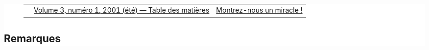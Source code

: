 


<figure class="table chapter-navigator">
  <table>
    <tbody>
      <tr>
        <td>
        </td>
        <td>
        <a href="/fr/index/articles_herald#volume-3-numéro-1-2001-été">
          <span class="mdi mdi-book-open-variant"></span><span class="pl-2">Volume 3, numéro 1, 2001 (été) — Table des matières</span>
        </a>
        </td>
        <td>
        <a href="/fr/article/Behzad_Sarmast/Show_Us_a_Miracle">
          <span class="pr-2">Montrez-nous un miracle !</span><span class="mdi mdi-arrow-right-drop-circle"></span>
        </a>
        </td>
      </tr>
    </tbody>
  </table>
</figure>

## Remarques

[^1]: Leslie D. Weatherhead, MA, Jesus and Ourselles : Une suite de « The Transfrinning Frumaship » (Londres : The Epworth Press, 1930).
[^2]: Tiré de « 100 Years of Rewlation—A Historic Perspec-tiw : The 50th Anniversary Commemorative History of Urantia Foundation » (compilé par Barbara Newsom, Carolyn Kendall et le personnel de la Fondation Urantia) : « Le 11 février 1924, Machiventa Melchisédek a annoncé au groupe de contact le projet d'initier les Cahiers d'Urantia. C'était la première fois que la Commission de Contact prenait connaissance du projet, bien que la Commission de Révélation ait planifié le _Livre d'Urantia_ depuis le Moyen Âge » (p.6).
[^3]: Extrait d'une copie du manuscrit original non paginé de « L'Histoire du Mouvement Urantia » du Dr William S. Sadler : « Les trois premières parties des Cahiers d'Urantia ; ont été achevés et certifiés en 1934 après JC. Les Jesus Papers ne nous ont été livrés ainsi qu’en 1935. » Cette déclaration, assignant 1934 comme année d'achèvement de la Partie III, est en désaccord avec la propre déclaration du Livre d'Urantia, sur <a id="a269_430"></a>[LU 119:8.9](/fr/The_Urantia_Book/119#p8_9), selon laquelle la Partie II a été « rédigée... en l'année 1935 après JC du temps d'Urantia ». Quoi qu’il en soit, Sadler indique que la partie IV est apparue un an après les trois premières parties.
[^4]: Kenneth Cauthen fournit une excellente introduction à l'histoire et aux thèmes du libéralisme religieux américain dans son ouvrage The Impact of American Religious Liberalism (New York : Harper & Row, Publishers, 1962).
[^5]: Weatherhead, _Jésus et nous-mêmes_, page 9.
[^6]: _Ibid_. page 19.
[^7]: page 16.
[^8]: Kenneth Slack dans une lettre à l'archevêque de Canterbury, 30 septembre 1958. Citation trouvée en décembre 2000 dans un article du Dr Lynne Price de l'Université de Birmingham décrivant la collection Leslie Wearherhead. Le site Internet sur lequel figurait l'article a été désactivé en janvier ou février 2001.
[^9]: _Ibid_., Dr Lynne Price.
[^10]: [Matt 17:24](/fr/Bible/Matthew/17#v24) : «Et lorsqu'ils arrivèrent à Capernaüm...» [Mc 9:33](/fr/Bible/Mark/9#v33) : «Et ils arrivèrent à Capharnaüm.»
[^11]: Comparez la similitude verbale entre « la perte de l'estime de soi se termine souvent par une paralysie de la volonté » et le passage suivant de Weatherhead's Psychology in Service of the Soul : « La confession est pour beaucoup le seul moyen de récupérer cette perte. sentiment de pouvoir. À moins que le péché ne soit confessé, il produit une disposition maussade caractérisée par une grande dépression ; par la paralysie de tout effort supplémentaire... » (italiques ajoutés).
[^12]: Comparez « Le but de cet évangile est de restaurer le respect de soi à ceux qui l'ont perdu et de le retenir chez ceux qui l'ont » avec [Matt 23 :12](/fr/Bible/Matthew/23#v12) : « Et quiconque s’élèvera sera abaissé ; et celui qui s’abaissera sera exalté.*
[^13]: Commentant la politique britannique d'indemnisation du chômage à l'époque de la Grande Dépression, Wearherhead déclare : « On s'est beaucoup moqué de l'aide sociale et, dans de nombreux cas, elle a probablement été utilisée à mauvais escient. Mais j'exhorte les chrétiens à ne pas le considérer comme une sorte de charité nationale, mais plutôt comme une redevance versée à des hommes et des femmes dignes que la société serait heureuse d'utiliser n'eût été la pourriture des conditions économiques qui prévalent. dont, en un sens, nous sommes tous responsables... » (p.45).
[^14]: Le site Web www.keswickconv.com décrit Keswick comme une convention annuelle de deux semaines qui fournit et promeut « [l]a profondeur de la compréhension de la Bible, la profondeur de la compréhension de la nature humaine et l'engagement de transmettre ces connaissances. avec clarté, compassion et puissance. La convention se tient à Keswick, en Cumbria, au cœur de la région des lacs d'Angleterre. L'année 2001 marque son 125ème anniversaire d'activité.
[^15]: Comparez « Les générations futures connaîtront aussi le rayonnement de notre joie, le dynamisme de notre bonne volonté et l'inspiration de notre bonne humeur » avec une phrase construite de manière similaire dans Weatherhead : « Jésus remplit [la vie] de soleil. de sa gloire, le rayonnement de sa présence constante et la force de sa paix ineffable » (p. 143).
[^16]: <a id="a282_7"></a>[LU 130:7.3](/fr/The_Urantia_Book/130#p7_3).
[^17]: <a id="a283_7"></a>[LU 121:8.12](/fr/The_Urantia_Book/121#p8_12). Les italiques sont de moi.
